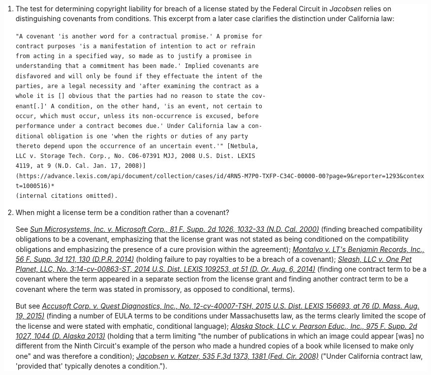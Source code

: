 1.  The test for determining copyright liability for breach of a license stated
    by the Federal Circuit in *Jacobsen* relies on distinguishing covenants from
    conditions. This excerpt from a later case clarifies the distinction under
    California law:

        "A covenant 'is another word for a contractual promise.' A promise for
        contract purposes 'is a manifestation of intention to act or refrain
        from acting in a specified way, so made as to justify a promisee in
        understanding that a commitment has been made.' Implied covenants are
        disfavored and will only be found if they effectuate the intent of the
        parties, are a legal necessity and 'after examining the contract as a
        whole it is [] obvious that the parties had no reason to state the cov-
        enant[.]' A condition, on the other hand, 'is an event, not certain to
        occur, which must occur, unless its non-occurrence is excused, before
        performance under a contract becomes due.' Under California law a con-
        ditional obligation is one 'when the rights or duties of any party
        thereto depend upon the occurrence of an uncertain event.'" [Netbula,
        LLC v. Storage Tech. Corp., No. C06-07391 MJJ, 2008 U.S. Dist. LEXIS
        4119, at 9 (N.D. Cal. Jan. 17, 2008)]
        (https://advance.lexis.com/api/document/collection/cases/id/4RN5-M7P0-TXFP-C34C-00000-00?page=9&reporter=1293&context=1000516)*
        (internal citations omitted).

2.  When might a license term be a condition rather than a covenant?

    See *[Sun Microsystems, Inc. v. Microsoft Corp., 81 F. Supp. 2d 1026, 1032-33
    (N.D. Cal.
    2000)](https://advance.lexis.com/api/document/collection/cases/id/3YP8-G380-0038-Y0HN-00000-00?page=1032&reporter=1109&context=1000516)*
    (finding breached compatibility obligations to be a covenant, emphasizing
    that the license grant was not stated as being conditioned on the
    compatibility obligations and emphasizing the presence of a cure provision
    within the agreement); *[Montalvo v. LT's Benjamin Records, Inc., 56 F. Supp.
    3d 121, 130 (D.P.R.
    2014)](https://advance.lexis.com/api/document/collection/cases/id/5DHT-78M1-F04F-50S6-00000-00?page=130&reporter=1121&context=1000516)*
    (holding failure to pay royalties to be a breach of a covenant); *[Sleash,
    LLC v. One Pet Planet, LLC, No. 3:14-cv-00863-ST, 2014 U.S. Dist. LEXIS
    109253, at 51 (D. Or. Aug. 6,
    2014)](https://advance.lexis.com/api/document/collection/cases/id/5CVC-W4C1-F04F-30TP-00000-00?page=51&reporter=1293&context=1000516)*
    (finding one contract term to be a covenant where the term appeared in a
    separate section from the license grant and finding another contract term to
    be a covenant where the term was stated in promissory, as opposed to
    conditional, terms).

    But see *[Accusoft Corp. v. Quest Diagnostics, Inc., No. 12-cv-40007-TSH,
    2015 U.S. Dist. LEXIS 156693, at 76 (D. Mass. Aug. 19,
    2015)](https://advance.lexis.com/api/document/collection/cases/id/5HDR-RB11-F04D-D0HK-00000-00?page=76&reporter=1293&context=1000516)*
    (finding a number of EULA terms to be conditions under Massachusetts law, as
    the terms clearly limited the scope of the license and were stated with
    emphatic, conditional language); *[Alaska Stock, LLC v. Pearson Educ., Inc.,
    975 F. Supp. 2d 1027, 1044 (D. Alaska
    2013)](https://advance.lexis.com/api/document/collection/cases/id/59HT-5V91-F04C-N013-00000-00?page=1044&reporter=1109&context=1000516)*
    (holding that a term limiting "the number of publications in which an image
    could appear [was] no different from the Ninth Circuit's example of the
    person who made a hundred copies of a book while licensed to make only one"
    and was therefore a condition); *[Jacobsen v. Katzer, 535 F.3d 1373, 1381
    (Fed. Cir.
    2008)](https://advance.lexis.com/api/document/collection/cases/id/4T6V-54Y0-TX4N-G15K-00000-00?page=1381&reporter=1107&context=1000516)*
    ("Under California contract law, 'provided that' typically denotes a
    condition.").


[^1]: See Infra, The Penalties Compared
[^2]: *[Sun Microsystems, Inc. v. Microsoft Corp., 188 F.3d 1115, 1121 (9th Cir.
[^3]: Id.
[^4]: Restat 2d of Contracts, § 347.
[^5]: Id. at Comment a.
[^6]: Restat 2d of Contracts, § 345(d).
[^7]: Restat 2d of Contracts, § 359(1).
[^8]: Restat 2d of Contracts, § 355.
[^9]: 17 USC 504(c)(2); See also *[Capitol Records, Inc. v. Thomas-Rasset, 692
[^10]: 17 USC 504(b).
[^11]: 17 USC 502.
[^12]: 17 USC 503(a)(1)(B).
[^13]: 17 USC 505.
[^14]: FN1. Katzer/Kamind represents that all potentially infringing activities
[^15]: *[Jacobsen, 2007 U.S. Dist. LEXIS 63568, 2007 WL 2358628 at *7]
[^16]: FN2. For example, the GNU General Public License, which is used for the
[^17]: FN3. Jacobsen's copyright registration creates the presumption of a valid
[^18]: FN4. The District Court held that "Defendants' alleged violation of the
[^19]: FN5. Open source licensing restrictions are easily distinguished from
[^20]: FN1. Alternatively, MDY asks that we determine whether there are any
[^21]: FN2. *See also [S.O.S., 886 F.2d at
[^22]: FN3. A copyright holder may wish to enforce violations of license
[^23]: FN4. A licensee arguably may commit copyright infringement by continuing
[^24]: https://opensource.org/licenses/artistic-license-1.0